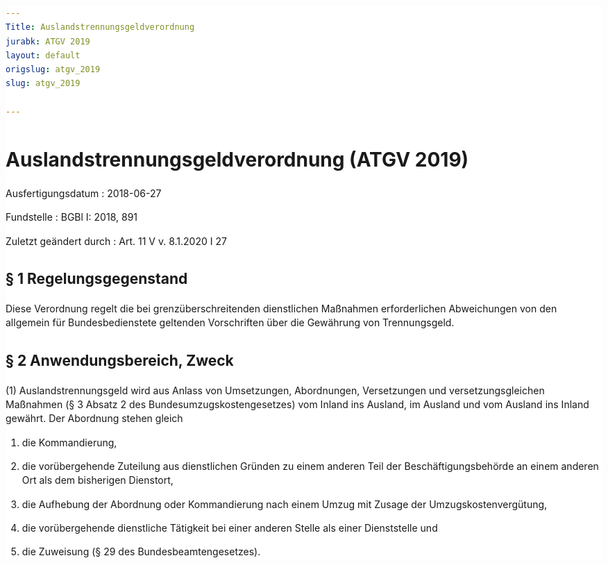 ```yaml
---
Title: Auslandstrennungsgeldverordnung
jurabk: ATGV 2019
layout: default
origslug: atgv_2019
slug: atgv_2019

---
```


# Auslandstrennungsgeldverordnung (ATGV 2019)

Ausfertigungsdatum
:   2018-06-27

Fundstelle
:   BGBl I: 2018, 891

Zuletzt geändert durch
:   Art. 11 V v. 8.1.2020 I 27


## § 1 Regelungsgegenstand

Diese Verordnung regelt die bei grenzüberschreitenden dienstlichen
Maßnahmen erforderlichen Abweichungen von den allgemein für
Bundesbedienstete geltenden Vorschriften über die Gewährung von
Trennungsgeld.


## § 2 Anwendungsbereich, Zweck

(1) Auslandstrennungsgeld wird aus Anlass von Umsetzungen,
Abordnungen, Versetzungen und versetzungsgleichen Maßnahmen (§ 3
Absatz 2 des Bundesumzugskostengesetzes) vom Inland ins Ausland, im
Ausland und vom Ausland ins Inland gewährt. Der Abordnung stehen
gleich

1.  die Kommandierung,


2.  die vorübergehende Zuteilung aus dienstlichen Gründen zu einem anderen
    Teil der Beschäftigungsbehörde an einem anderen Ort als dem bisherigen
    Dienstort,


3.  die Aufhebung der Abordnung oder Kommandierung nach einem Umzug mit
    Zusage der Umzugskostenvergütung,


4.  die vorübergehende dienstliche Tätigkeit bei einer anderen Stelle als
    einer Dienststelle und


5.  die Zuweisung (§ 29 des Bundesbeamtengesetzes).
